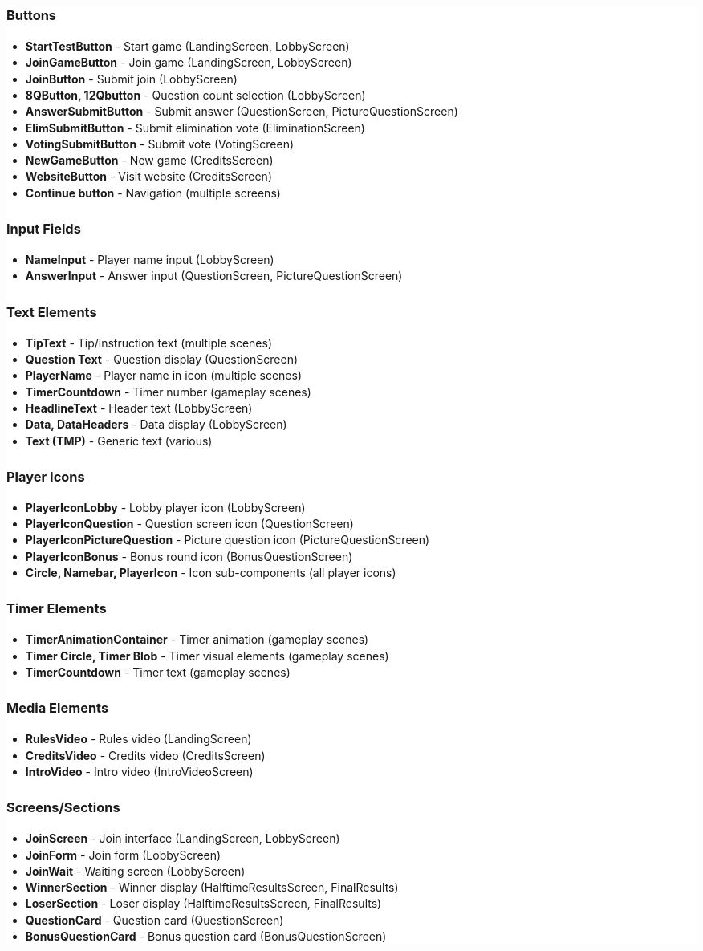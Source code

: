 ### Buttons
- **StartTestButton** - Start game (LandingScreen, LobbyScreen)
- **JoinGameButton** - Join game (LandingScreen, LobbyScreen)
- **JoinButton** - Submit join (LobbyScreen)
- **8QButton, 12Qbutton** - Question count selection (LobbyScreen)
- **AnswerSubmitButton** - Submit answer (QuestionScreen, PictureQuestionScreen)
- **ElimSubmitButton** - Submit elimination vote (EliminationScreen)
- **VotingSubmitButton** - Submit vote (VotingScreen)
- **NewGameButton** - New game (CreditsScreen)
- **WebsiteButton** - Visit website (CreditsScreen)
- **Continue button** - Navigation (multiple screens)

### Input Fields
- **NameInput** - Player name input (LobbyScreen)
- **AnswerInput** - Answer input (QuestionScreen, PictureQuestionScreen)

### Text Elements
- **TipText** - Tip/instruction text (multiple scenes)
- **Question Text** - Question display (QuestionScreen)
- **PlayerName** - Player name in icon (multiple scenes)
- **TimerCountdown** - Timer number (gameplay scenes)
- **HeadlineText** - Header text (LobbyScreen)
- **Data, DataHeaders** - Data display (LobbyScreen)
- **Text (TMP)** - Generic text (various)

### Player Icons
- **PlayerIconLobby** - Lobby player icon (LobbyScreen)
- **PlayerIconQuestion** - Question screen icon (QuestionScreen)
- **PlayerIconPictureQuestion** - Picture question icon (PictureQuestionScreen)
- **PlayerIconBonus** - Bonus round icon (BonusQuestionScreen)
- **Circle, Namebar, PlayerIcon** - Icon sub-components (all player icons)

### Timer Elements
- **TimerAnimationContainer** - Timer animation (gameplay scenes)
- **Timer Circle, Timer Blob** - Timer visual elements (gameplay scenes)
- **TimerCountdown** - Timer text (gameplay scenes)

### Media Elements
- **RulesVideo** - Rules video (LandingScreen)
- **CreditsVideo** - Credits video (CreditsScreen)
- **IntroVideo** - Intro video (IntroVideoScreen)

### Screens/Sections
- **JoinScreen** - Join interface (LandingScreen, LobbyScreen)
- **JoinForm** - Join form (LobbyScreen)
- **JoinWait** - Waiting screen (LobbyScreen)
- **WinnerSection** - Winner display (HalftimeResultsScreen, FinalResults)
- **LoserSection** - Loser display (HalftimeResultsScreen, FinalResults)
- **QuestionCard** - Question card (QuestionScreen)
- **BonusQuestionCard** - Bonus question card (BonusQuestionScreen)

